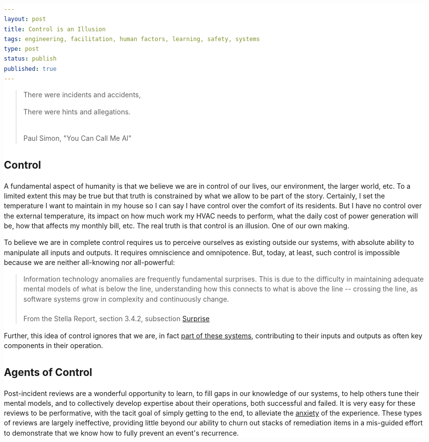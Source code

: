 ```yaml
---
layout: post
title: Control is an Illusion
tags: engineering, facilitation, human factors, learning, safety, systems
type: post
status: publish
published: true
---
```


<blockquote class="quote">
There were incidents and accidents,<br>

There were hints and allegations.<br><br>

Paul Simon, "You Can Call Me Al"
</blockquote>

## Control

A fundamental aspect of humanity is that we believe we are in control of our
lives, our environment, the larger world, etc. To a limited extent this may be
true but that truth is constrained by what we allow to be part of the story.
Certainly, I set the temperature I want to maintain in my house so I can say I
have control over the comfort of its residents. But I have no control over the
external temperature, its impact on how much work my HVAC needs to perform, what
the daily cost of power generation will be, how that affects my monthly bill,
etc. The real truth is that control is an illusion. One of our own making.

To believe we are in complete control requires us to perceive ourselves as
existing outside our systems, with absolute ability to manipulate all inputs and
outputs. It requires omniscience and omnipotence. But, today, at least, such
control is impossible because we are neither all-knowing nor all-powerful:

<blockquote class="quote">
Information technology anomalies are frequently fundamental surprises. This is
due to the difficulty in maintaining adequate mental models of what is below
the line, understanding how this connects to what is above the line -- crossing
the line, as software systems grow in complexity and continuously change.<br>
<br>
From the Stella Report, section 3.4.2, subsection <a href="https://snafucatchers.github.io/#3_4_2_Surprise">Surprise</a>
</blockquote>

Further, this idea of control ignores that we are, in fact
[part of these systems](https://en.wikipedia.org/wiki/Sociotechnical_system),
contributing to their inputs and outputs as often key components in their
operation.

## Agents of Control

Post-incident reviews are a wonderful opportunity to learn, to fill gaps in our
knowledge of our systems, to help others tune their mental models, and to
collectively develop expertise about their operations, both successful and
failed. It is very easy for these reviews to be performative, with the tacit
goal of simply getting to the end, to alleviate the
[anxiety](/posts/when-does-an-investigation-end.html#anxiety) of the experience.
These types of reviews are largely ineffective, providing little beyond our
ability to churn out stacks of remediation items in a mis-guided effort to
demonstrate that we know how to fully prevent an event's recurrence.
